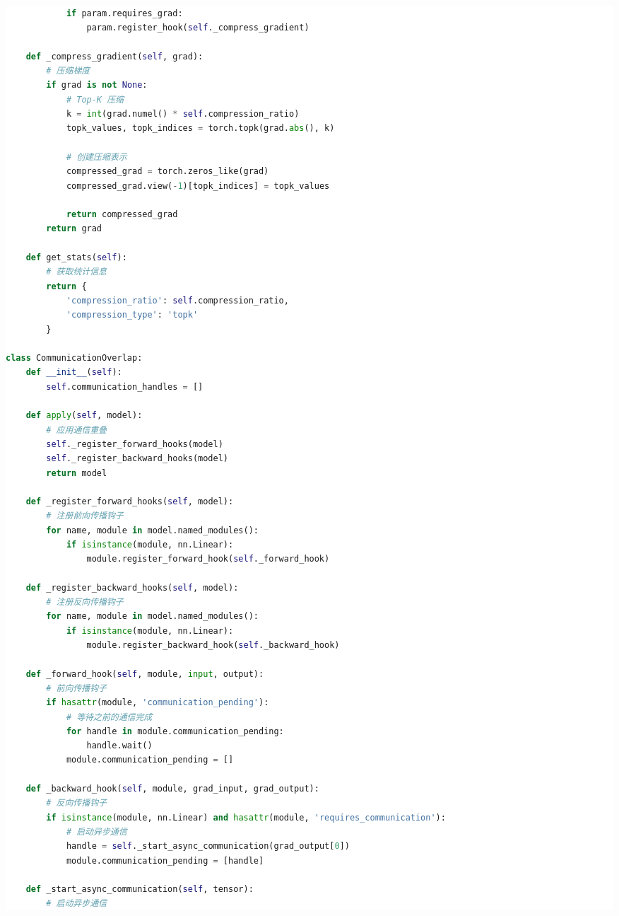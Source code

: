 ```python
            if param.requires_grad:
                param.register_hook(self._compress_gradient)
                
    def _compress_gradient(self, grad):
        # 压缩梯度
        if grad is not None:
            # Top-K 压缩
            k = int(grad.numel() * self.compression_ratio)
            topk_values, topk_indices = torch.topk(grad.abs(), k)
            
            # 创建压缩表示
            compressed_grad = torch.zeros_like(grad)
            compressed_grad.view(-1)[topk_indices] = topk_values
            
            return compressed_grad
        return grad
        
    def get_stats(self):
        # 获取统计信息
        return {
            'compression_ratio': self.compression_ratio,
            'compression_type': 'topk'
        }

class CommunicationOverlap:
    def __init__(self):
        self.communication_handles = []
        
    def apply(self, model):
        # 应用通信重叠
        self._register_forward_hooks(model)
        self._register_backward_hooks(model)
        return model
        
    def _register_forward_hooks(self, model):
        # 注册前向传播钩子
        for name, module in model.named_modules():
            if isinstance(module, nn.Linear):
                module.register_forward_hook(self._forward_hook)
                
    def _register_backward_hooks(self, model):
        # 注册反向传播钩子
        for name, module in model.named_modules():
            if isinstance(module, nn.Linear):
                module.register_backward_hook(self._backward_hook)
                
    def _forward_hook(self, module, input, output):
        # 前向传播钩子
        if hasattr(module, 'communication_pending'):
            # 等待之前的通信完成
            for handle in module.communication_pending:
                handle.wait()
            module.communication_pending = []
            
    def _backward_hook(self, module, grad_input, grad_output):
        # 反向传播钩子
        if isinstance(module, nn.Linear) and hasattr(module, 'requires_communication'):
            # 启动异步通信
            handle = self._start_async_communication(grad_output[0])
            module.communication_pending = [handle]
            
    def _start_async_communication(self, tensor):
        # 启动异步通信
```